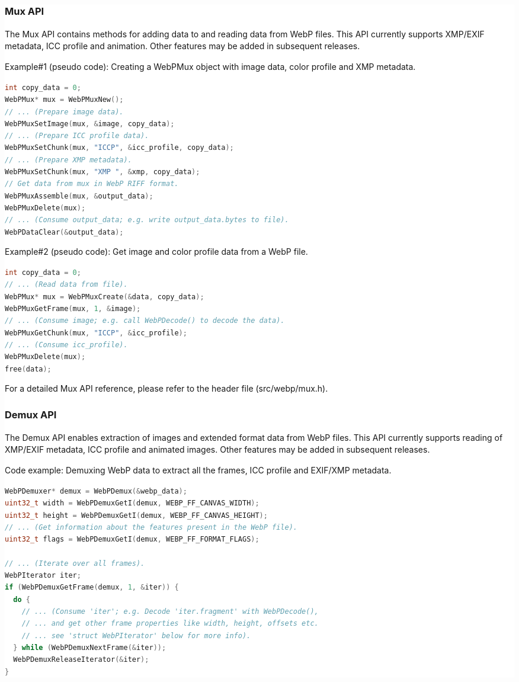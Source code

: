 ### Mux API

The Mux API contains methods for adding data to and reading data from WebP
files. This API currently supports XMP/EXIF metadata, ICC profile and animation.
Other features may be added in subsequent releases.

Example#1 (pseudo code): Creating a WebPMux object with image data, color
profile and XMP metadata.

```c
int copy_data = 0;
WebPMux* mux = WebPMuxNew();
// ... (Prepare image data).
WebPMuxSetImage(mux, &image, copy_data);
// ... (Prepare ICC profile data).
WebPMuxSetChunk(mux, "ICCP", &icc_profile, copy_data);
// ... (Prepare XMP metadata).
WebPMuxSetChunk(mux, "XMP ", &xmp, copy_data);
// Get data from mux in WebP RIFF format.
WebPMuxAssemble(mux, &output_data);
WebPMuxDelete(mux);
// ... (Consume output_data; e.g. write output_data.bytes to file).
WebPDataClear(&output_data);
```

Example#2 (pseudo code): Get image and color profile data from a WebP file.

```c
int copy_data = 0;
// ... (Read data from file).
WebPMux* mux = WebPMuxCreate(&data, copy_data);
WebPMuxGetFrame(mux, 1, &image);
// ... (Consume image; e.g. call WebPDecode() to decode the data).
WebPMuxGetChunk(mux, "ICCP", &icc_profile);
// ... (Consume icc_profile).
WebPMuxDelete(mux);
free(data);
```

For a detailed Mux API reference, please refer to the header file
(src/webp/mux.h).

### Demux API

The Demux API enables extraction of images and extended format data from WebP
files. This API currently supports reading of XMP/EXIF metadata, ICC profile and
animated images. Other features may be added in subsequent releases.

Code example: Demuxing WebP data to extract all the frames, ICC profile and
EXIF/XMP metadata.

```c
WebPDemuxer* demux = WebPDemux(&webp_data);
uint32_t width = WebPDemuxGetI(demux, WEBP_FF_CANVAS_WIDTH);
uint32_t height = WebPDemuxGetI(demux, WEBP_FF_CANVAS_HEIGHT);
// ... (Get information about the features present in the WebP file).
uint32_t flags = WebPDemuxGetI(demux, WEBP_FF_FORMAT_FLAGS);

// ... (Iterate over all frames).
WebPIterator iter;
if (WebPDemuxGetFrame(demux, 1, &iter)) {
  do {
    // ... (Consume 'iter'; e.g. Decode 'iter.fragment' with WebPDecode(),
    // ... and get other frame properties like width, height, offsets etc.
    // ... see 'struct WebPIterator' below for more info).
  } while (WebPDemuxNextFrame(&iter));
  WebPDemuxReleaseIterator(&iter);
}
```